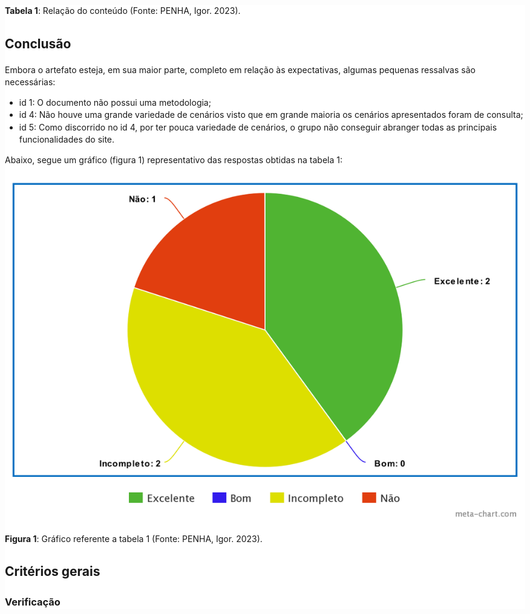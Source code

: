 <p> <b>Tabela 1</b>: Relação do conteúdo (Fonte: PENHA, Igor. 2023). </p>
  
## Conclusão
  
  
Embora o artefato esteja, em sua maior parte, completo em relação às expectativas, algumas pequenas ressalvas são necessárias:
  
- id 1: O documento não possui uma metodologia;
- id 4: Não houve uma grande variedade de cenários visto que em grande maioria os cenários apresentados foram de consulta;
- id 5: Como discorrido no id 4, por ter pouca variedade de cenários, o grupo não conseguir abranger todas as principais funcionalidades do site.

Abaixo, segue um gráfico (figura 1) representativo das respostas obtidas na tabela 1:

<img src="https://raw.githubusercontent.com/Interacao-Humano-Computador/2023.1-BancoCentral/master/docs/img/verificacao/entrega_2/cenarios.png" width="100%">

<b>Figura 1</b>: Gráfico referente a tabela 1 (Fonte: PENHA, Igor. 2023).

  
## Critérios gerais
  
### Verificação
  